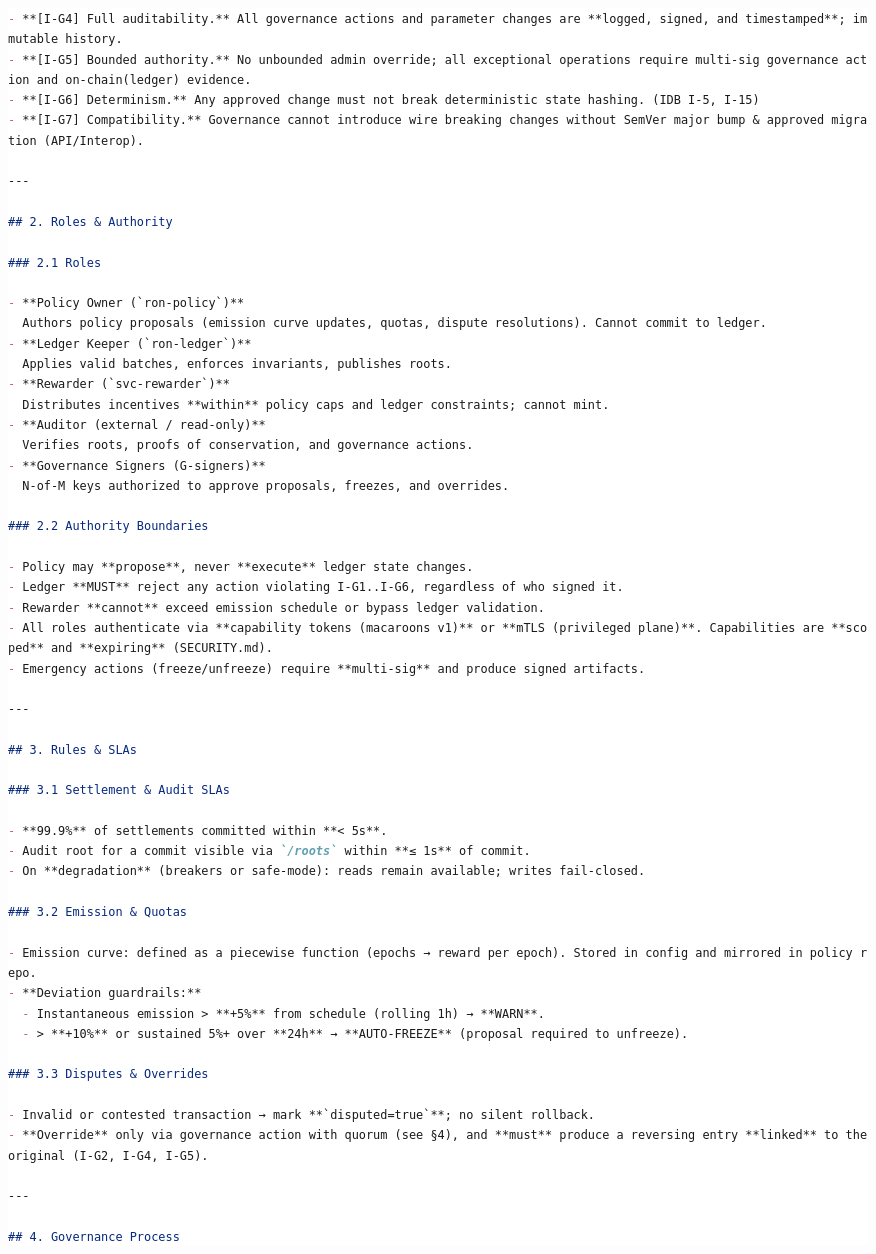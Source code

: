 ````markdown
- **[I-G4] Full auditability.** All governance actions and parameter changes are **logged, signed, and timestamped**; immutable history.
- **[I-G5] Bounded authority.** No unbounded admin override; all exceptional operations require multi-sig governance action and on-chain(ledger) evidence.
- **[I-G6] Determinism.** Any approved change must not break deterministic state hashing. (IDB I-5, I-15)
- **[I-G7] Compatibility.** Governance cannot introduce wire breaking changes without SemVer major bump & approved migration (API/Interop).

---

## 2. Roles & Authority

### 2.1 Roles

- **Policy Owner (`ron-policy`)**  
  Authors policy proposals (emission curve updates, quotas, dispute resolutions). Cannot commit to ledger.
- **Ledger Keeper (`ron-ledger`)**  
  Applies valid batches, enforces invariants, publishes roots.
- **Rewarder (`svc-rewarder`)**  
  Distributes incentives **within** policy caps and ledger constraints; cannot mint.
- **Auditor (external / read-only)**  
  Verifies roots, proofs of conservation, and governance actions.
- **Governance Signers (G-signers)**  
  N-of-M keys authorized to approve proposals, freezes, and overrides.

### 2.2 Authority Boundaries

- Policy may **propose**, never **execute** ledger state changes.
- Ledger **MUST** reject any action violating I-G1..I-G6, regardless of who signed it.
- Rewarder **cannot** exceed emission schedule or bypass ledger validation.
- All roles authenticate via **capability tokens (macaroons v1)** or **mTLS (privileged plane)**. Capabilities are **scoped** and **expiring** (SECURITY.md).
- Emergency actions (freeze/unfreeze) require **multi-sig** and produce signed artifacts.

---

## 3. Rules & SLAs

### 3.1 Settlement & Audit SLAs

- **99.9%** of settlements committed within **< 5s**.
- Audit root for a commit visible via `/roots` within **≤ 1s** of commit.
- On **degradation** (breakers or safe-mode): reads remain available; writes fail-closed.

### 3.2 Emission & Quotas

- Emission curve: defined as a piecewise function (epochs → reward per epoch). Stored in config and mirrored in policy repo.
- **Deviation guardrails:**
  - Instantaneous emission > **+5%** from schedule (rolling 1h) → **WARN**.
  - > **+10%** or sustained 5%+ over **24h** → **AUTO-FREEZE** (proposal required to unfreeze).

### 3.3 Disputes & Overrides

- Invalid or contested transaction → mark **`disputed=true`**; no silent rollback.
- **Override** only via governance action with quorum (see §4), and **must** produce a reversing entry **linked** to the original (I-G2, I-G4, I-G5).

---

## 4. Governance Process
````